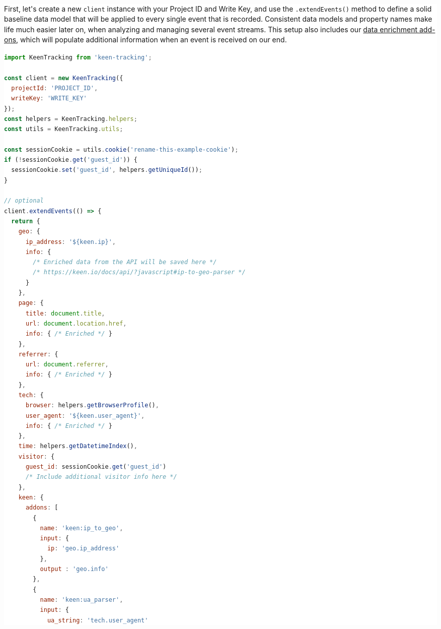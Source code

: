 First, let's create a new `client` instance with your Project ID and Write Key, and use the `.extendEvents()` method to define a solid baseline data model that will be applied to every single event that is recorded. Consistent data models and property names make life much easier later on, when analyzing and managing several event streams. This setup also includes our [data enrichment add-ons](https://keen.io/docs/streams/data-enrichment-overview/), which will populate additional information when an event is received on our end.

```javascript
import KeenTracking from 'keen-tracking';

const client = new KeenTracking({
  projectId: 'PROJECT_ID',
  writeKey: 'WRITE_KEY'
});
const helpers = KeenTracking.helpers;
const utils = KeenTracking.utils;

const sessionCookie = utils.cookie('rename-this-example-cookie');
if (!sessionCookie.get('guest_id')) {
  sessionCookie.set('guest_id', helpers.getUniqueId());
}

// optional
client.extendEvents(() => {
  return {
    geo: {
      ip_address: '${keen.ip}',
      info: {
        /* Enriched data from the API will be saved here */
        /* https://keen.io/docs/api/?javascript#ip-to-geo-parser */
      }
    },
    page: {
      title: document.title,
      url: document.location.href,
      info: { /* Enriched */ }
    },
    referrer: {
      url: document.referrer,
      info: { /* Enriched */ }
    },
    tech: {
      browser: helpers.getBrowserProfile(),
      user_agent: '${keen.user_agent}',
      info: { /* Enriched */ }
    },
    time: helpers.getDatetimeIndex(),
    visitor: {
      guest_id: sessionCookie.get('guest_id')
      /* Include additional visitor info here */
    },
    keen: {
      addons: [
        {
          name: 'keen:ip_to_geo',
          input: {
            ip: 'geo.ip_address'
          },
          output : 'geo.info'
        },
        {
          name: 'keen:ua_parser',
          input: {
            ua_string: 'tech.user_agent'
```